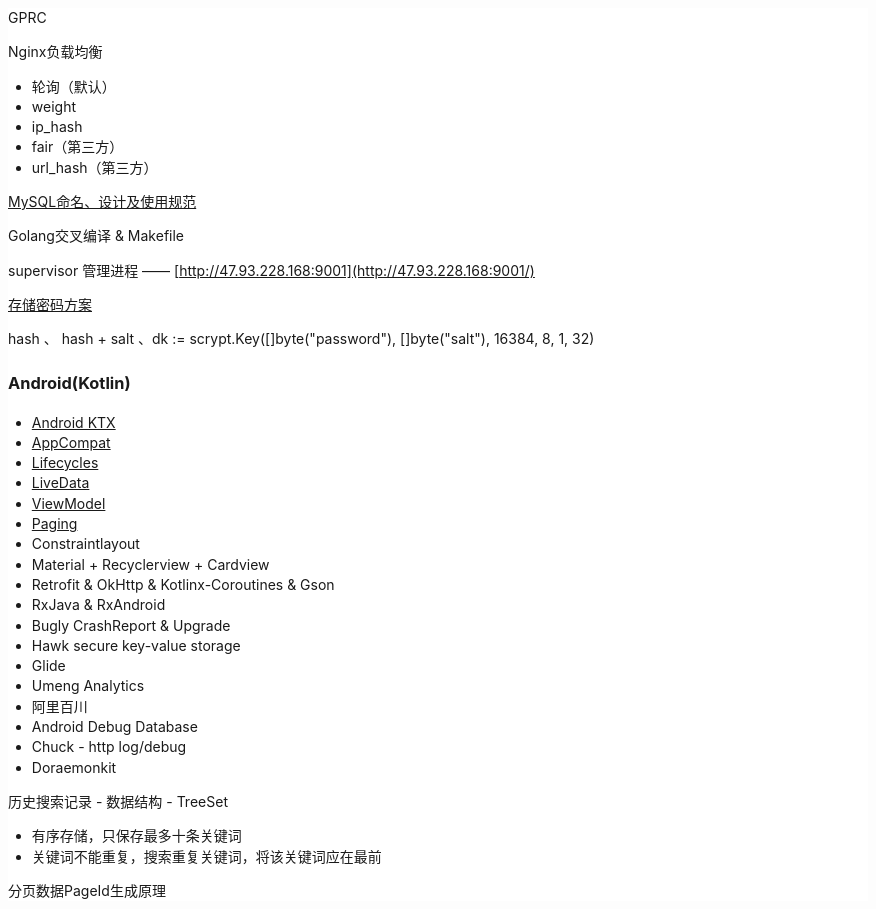 GPRC

Nginx负载均衡

- 轮询（默认）
-  weight
- ip_hash
- fair（第三方）
- url_hash（第三方）

[MySQL命名、设计及使用规范](https://www.biaodianfu.com/mysql-best-practices.html)

Golang交叉编译 & Makefile

supervisor 管理进程 —— [http://47.93.228.168:9001](http://47.93.228.168:9001/)

[存储密码方案](https://astaxie.gitbooks.io/build-web-application-with-golang/zh/09.5.html)

hash 、 hash + salt  、dk := scrypt.Key([]byte("password"), []byte("salt"), 16384, 8, 1, 32)

### Android(Kotlin)

- [Android KTX](https://developer.android.com/kotlin/ktx.html)
- [AppCompat](https://developer.android.com/topic/libraries/support-library/packages.html#v7-appcompat)
- [Lifecycles](https://developer.android.com/topic/libraries/architecture/lifecycle)
- [LiveData](https://developer.android.com/topic/libraries/architecture/livedata)
- [ViewModel](https://developer.android.com/topic/libraries/architecture/viewmodel)
- [Paging](https://developer.android.com/topic/libraries/architecture/paging/)
- Constraintlayout
- Material + Recyclerview + Cardview
- Retrofit & OkHttp & Kotlinx-Coroutines & Gson
- RxJava & RxAndroid
- Bugly CrashReport & Upgrade
- Hawk secure key-value storage
- Glide
- Umeng Analytics
- 阿里百川
- Android Debug Database
- Chuck - http log/debug
- Doraemonkit

历史搜索记录 - 数据结构 - TreeSet

- 有序存储，只保存最多十条关键词
- 关键词不能重复，搜索重复关键词，将该关键词应在最前

分页数据PageId生成原理
